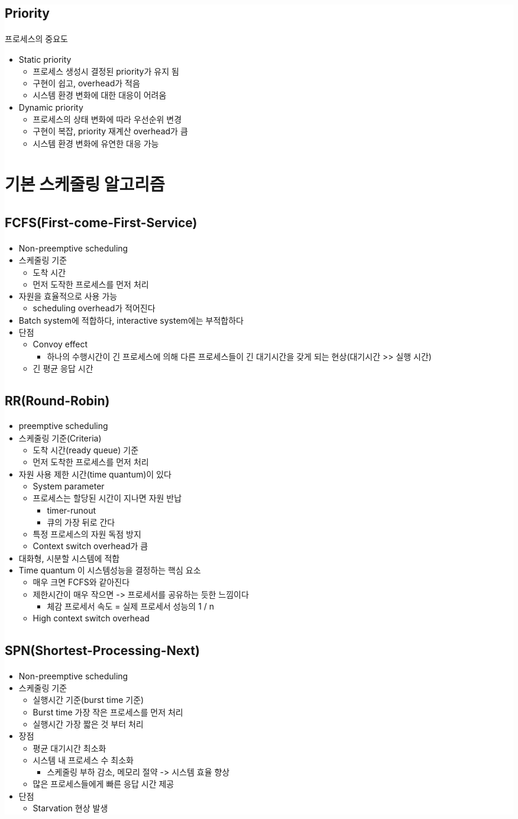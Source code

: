 ## Priority
프로세스의 중요도

* Static priority
    * 프로세스 생성시 결정된 priority가 유지 됨
    * 구현이 쉽고, overhead가 적음
    * 시스템 환경 변화에 대한 대응이 어려움
* Dynamic priority
    * 프로세스의 상태 변화에 따라 우선순위 변경
    * 구현이 복잡, priority 재계산 overhead가 큼
    * 시스템 환경 변화에 유연한 대응 가능


# 기본 스케줄링 알고리즘

## FCFS(First-come-First-Service)
* Non-preemptive scheduling
* 스케줄링 기준
    * 도착 시간
    * 먼저 도작한 프로세스를 먼저 처리
* 자원을 효율적으로 사용 가능
    * scheduling overhead가 적어진다
* Batch system에 적합하다, interactive system에는 부적합하다
* 단점
    * Convoy effect
        * 하나의 수행시간이 긴 프로세스에 의해 다른 프로세스들이 긴 대기시간을 갖게 되는 현상(대기시간 >> 실행 시간)
    * 긴 평균 응답 시간

## RR(Round-Robin)
* preemptive scheduling
* 스케줄링 기준(Criteria)
    * 도착 시간(ready queue) 기준
    * 먼저 도착한 프로세스를 먼저 처리
* 자원 사용 제한 시간(time quantum)이 있다
    * System parameter
    * 프로세스는 할당된 시간이 지나면 자원 반납
        * timer-runout
        * 큐의 가장 뒤로 간다
    * 특정 프로세스의 자원 독점 방지
    * Context switch overhead가 큼
* 대화형, 시분할 시스템에 적합
* Time quantum 이 시스템성능을 결정하는 핵심 요소
    * 매우 크면 FCFS와 같아진다
    * 제한시간이 매우 작으면 -> 프로세서를 공유하는 듯한 느낌이다
        * 체감 프로세서 속도 = 실제 프로세서 성능의 1 / n
    * High context switch overhead

## SPN(Shortest-Processing-Next)
* Non-preemptive scheduling
* 스케줄링 기준
    * 실행시간 기준(burst time 기준)
    * Burst time 가장 작은 프로세스를 먼저 처리
    * 실행시간 가장 짧은 것 부터 처리
* 장점
    * 평균 대기시간 최소화
    * 시스템 내 프로세스 수 최소화
        * 스케줄링 부하 감소, 메모리 절약 -> 시스템 효율 향상
    * 많은 프로세스들에게 빠른 응답 시간 제공
* 단점
    * Starvation 현상 발생